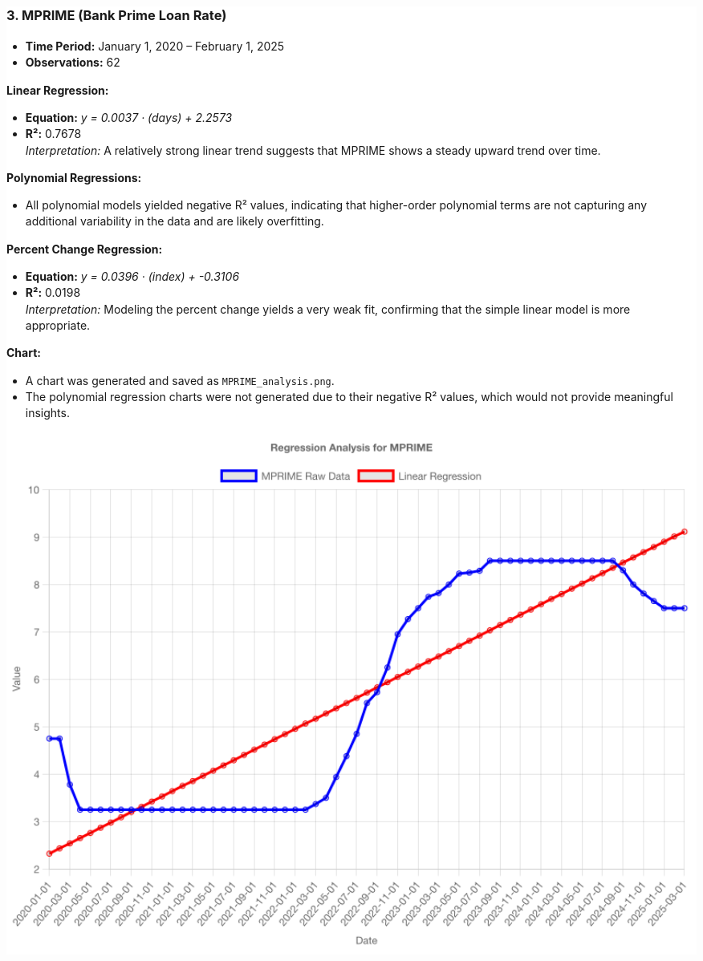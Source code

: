 ### 3. MPRIME (Bank Prime Loan Rate)

- **Time Period:** January 1, 2020 – February 1, 2025
- **Observations:** 62

**Linear Regression:**

- **Equation:** _y = 0.0037 · (days) + 2.2573_
- **R²:** 0.7678  
  _Interpretation:_ A relatively strong linear trend suggests that MPRIME shows a steady upward trend over time.

**Polynomial Regressions:**

- All polynomial models yielded negative R² values, indicating that higher-order polynomial terms are not capturing any additional variability in the data and are likely overfitting.

**Percent Change Regression:**

- **Equation:** _y = 0.0396 · (index) + -0.3106_
- **R²:** 0.0198  
  _Interpretation:_ Modeling the percent change yields a very weak fit, confirming that the simple linear model is more appropriate.

**Chart:**

- A chart was generated and saved as `MPRIME_analysis.png`.
- The polynomial regression charts were not generated due to their negative R² values, which would not provide meaningful insights.

<p align="center">
  <img src="backend/MPRIME_analysis.png" alt="MPRIME Analysis" width="100%"/>
</p>
